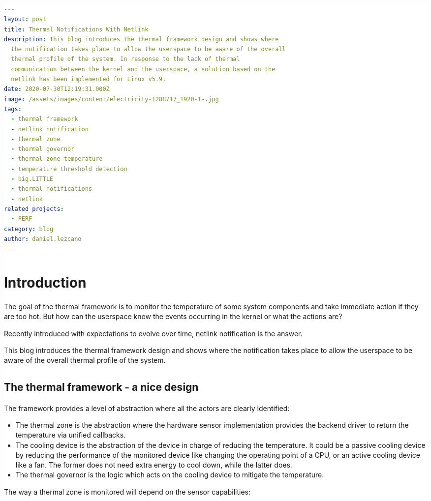 ```yaml
---
layout: post
title: Thermal Notifications With Netlink
description: This blog introduces the thermal framework design and shows where
  the notification takes place to allow the userspace to be aware of the overall
  thermal profile of the system. In response to the lack of thermal
  communication between the kernel and the userspace, a solution based on the
  netlink has been implemented for Linux v5.9.
date: 2020-07-30T12:19:31.000Z
image: /assets/images/content/electricity-1288717_1920-1-.jpg
tags:
  - thermal framework
  - netlink notification
  - thermal zone
  - thermal governor
  - thermal zone temperature
  - temperature threshold detection
  - big.LITTLE
  - thermal notifications
  - netlink
related_projects:
  - PERF
category: blog
author: daniel.lezcano
---
```


# Introduction

The goal of the thermal framework is to monitor the temperature of some system components and take immediate action if they are too hot. But how can the userspace know the events occurring in the kernel or what the actions are?

Recently introduced with expectations to evolve over time, netlink notification is the answer.

This blog introduces the thermal framework design and shows where the notification takes place to allow the userspace to be aware of the overall thermal profile of the system.

## The thermal framework - a nice design

The framework provides a level of abstraction where all the actors are clearly identified:

- The thermal zone is the abstraction where the hardware sensor implementation provides the backend driver to return the temperature via unified callbacks.
- The cooling device is the abstraction of the device in charge of reducing the temperature. It could be a passive cooling device by reducing the performance of the monitored device like changing the operating point of a CPU, or an active cooling device like a fan. The former does not need extra energy to cool down, while the latter does.
- The thermal governor is the logic which acts on the cooling device to mitigate the temperature.

The way a thermal zone is monitored will depend on the sensor capabilities:

